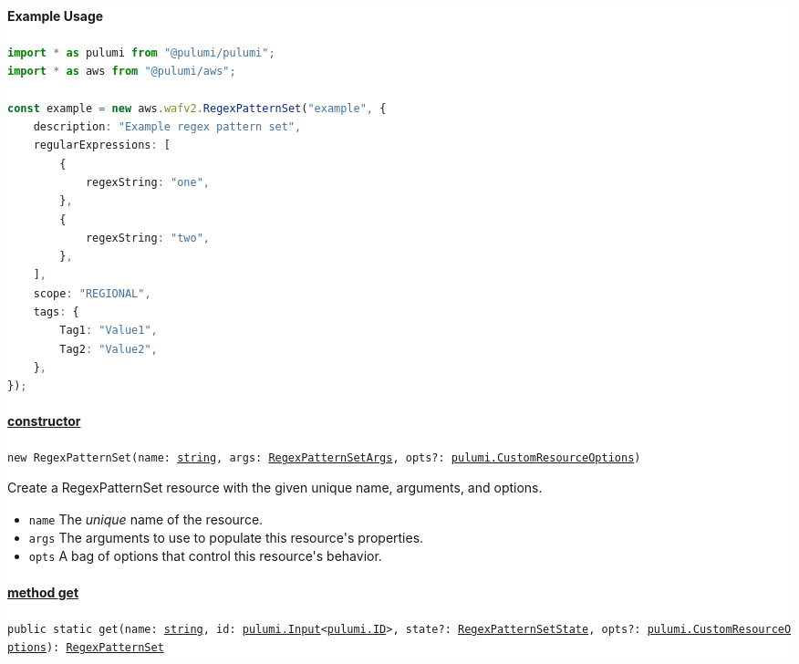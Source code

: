 #### Example Usage

```typescript
import * as pulumi from "@pulumi/pulumi";
import * as aws from "@pulumi/aws";

const example = new aws.wafv2.RegexPatternSet("example", {
    description: "Example regex pattern set",
    regularExpressions: [
        {
            regexString: "one",
        },
        {
            regexString: "two",
        },
    ],
    scope: "REGIONAL",
    tags: {
        Tag1: "Value1",
        Tag2: "Value2",
    },
});
```

<h4 class="pdoc-member-header" id="RegexPatternSet-constructor">
<a class="pdoc-child-name" href="https://github.com/pulumi/pulumi-aws/blob/9558abc0d823a6881528ac78b8908fb1ea24cffc/sdk/nodejs/wafv2/regexPatternSet.ts#L89"> <b>constructor</b></a>
</h4>


<pre class="highlight"><code><span class='kd'></span><span class='kd'>new</span> RegexPatternSet(name: <span class='kd'><a href='https://developer.mozilla.org/en-US/docs/Web/JavaScript/Reference/Global_Objects/String'>string</a></span>, args: <a href='#RegexPatternSetArgs'>RegexPatternSetArgs</a>, opts?: <a href='/docs/reference/pkg/nodejs/pulumi/pulumi/#CustomResourceOptions'>pulumi.CustomResourceOptions</a>)</code></pre>


Create a RegexPatternSet resource with the given unique name, arguments, and options.

* `name` The _unique_ name of the resource.
* `args` The arguments to use to populate this resource&#39;s properties.
* `opts` A bag of options that control this resource&#39;s behavior.

<h4 class="pdoc-member-header" id="RegexPatternSet-get">
<a class="pdoc-child-name" href="https://github.com/pulumi/pulumi-aws/blob/9558abc0d823a6881528ac78b8908fb1ea24cffc/sdk/nodejs/wafv2/regexPatternSet.ts#L47">method <b>get</b></a>
</h4>


<pre class="highlight"><code><span class='kd'>public static </span>get(name: <span class='kd'><a href='https://developer.mozilla.org/en-US/docs/Web/JavaScript/Reference/Global_Objects/String'>string</a></span>, id: <a href='/docs/reference/pkg/nodejs/pulumi/pulumi/#Input'>pulumi.Input</a>&lt;<a href='/docs/reference/pkg/nodejs/pulumi/pulumi/#ID'>pulumi.ID</a>&gt;, state?: <a href='#RegexPatternSetState'>RegexPatternSetState</a>, opts?: <a href='/docs/reference/pkg/nodejs/pulumi/pulumi/#CustomResourceOptions'>pulumi.CustomResourceOptions</a>): <a href='#RegexPatternSet'>RegexPatternSet</a></code></pre>
